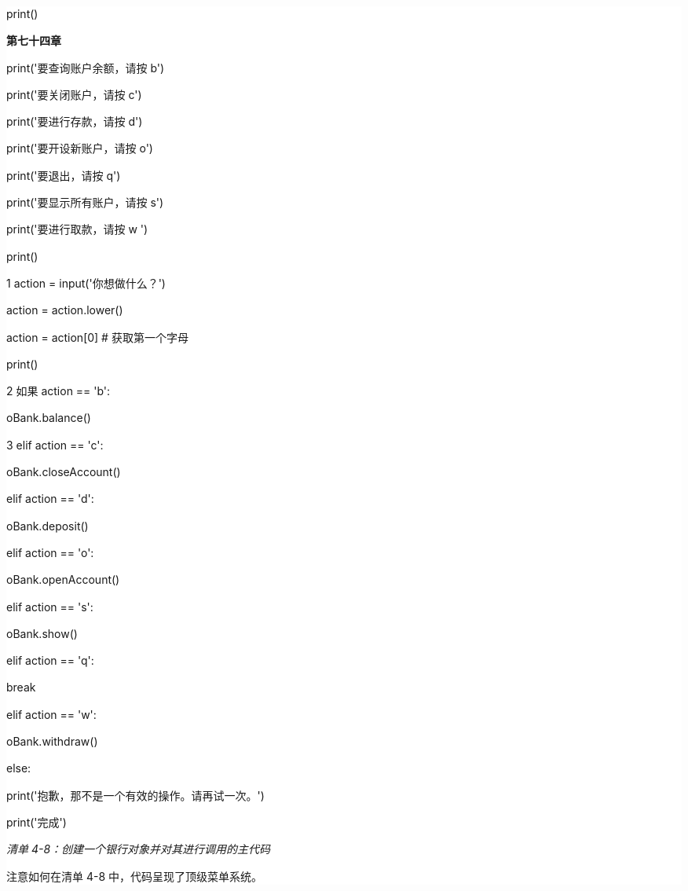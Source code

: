 print()

**第七十四章**

print('要查询账户余额，请按 b')

print('要关闭账户，请按 c')

print('要进行存款，请按 d')

print('要开设新账户，请按 o')

print('要退出，请按 q')

print('要显示所有账户，请按 s')

print('要进行取款，请按 w ')

print()

1 action = input('你想做什么？')

action = action.lower()

action = action[0]  # 获取第一个字母

print()

2 如果 action == 'b':

oBank.balance()

3 elif action == 'c':

oBank.closeAccount()

elif action == 'd':

oBank.deposit()

elif action == 'o':

oBank.openAccount()

elif action == 's':

oBank.show()

elif action == 'q':

break

elif action == 'w':

oBank.withdraw()

else:

print('抱歉，那不是一个有效的操作。请再试一次。')

print('完成')

*清单 4-8：创建一个银行对象并对其进行调用的主代码*

注意如何在清单 4-8 中，代码呈现了顶级菜单系统。
